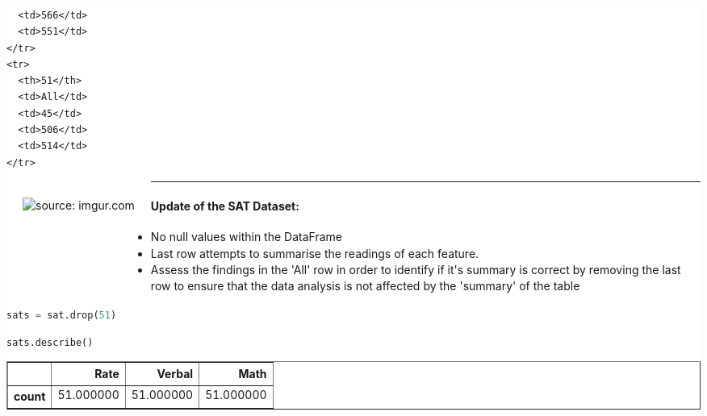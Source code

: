       <td>566</td>
      <td>551</td>
    </tr>
    <tr>
      <th>51</th>
      <td>All</td>
      <td>45</td>
      <td>506</td>
      <td>514</td>
    </tr>
  </tbody>
</table>
</div>



<a href="https://imgur.com/aAMgLKD"><img src="https://i.imgur.com/aAMgLKD.png" style="float: left; margin: 20px; height: 100px" title="source: imgur.com" /></a>

---
#### Update of the SAT Dataset:
- No null values within the DataFrame
- Last row attempts to summarise the readings of each feature.
- Assess the findings in the 'All' row in order to identify if it's summary is correct by removing the last row to ensure that the data analysis is not affected by the 'summary' of the table


```python
sats = sat.drop(51)
```


```python
sats.describe()
```




<div>
<style scoped>
    .dataframe tbody tr th:only-of-type {
        vertical-align: middle;
    }

    .dataframe tbody tr th {
        vertical-align: top;
    }

    .dataframe thead th {
        text-align: right;
    }
</style>
<table border="1" class="dataframe">
  <thead>
    <tr style="text-align: right;">
      <th></th>
      <th>Rate</th>
      <th>Verbal</th>
      <th>Math</th>
    </tr>
  </thead>
  <tbody>
    <tr>
      <th>count</th>
      <td>51.000000</td>
      <td>51.000000</td>
      <td>51.000000</td>
    </tr>
    <tr>